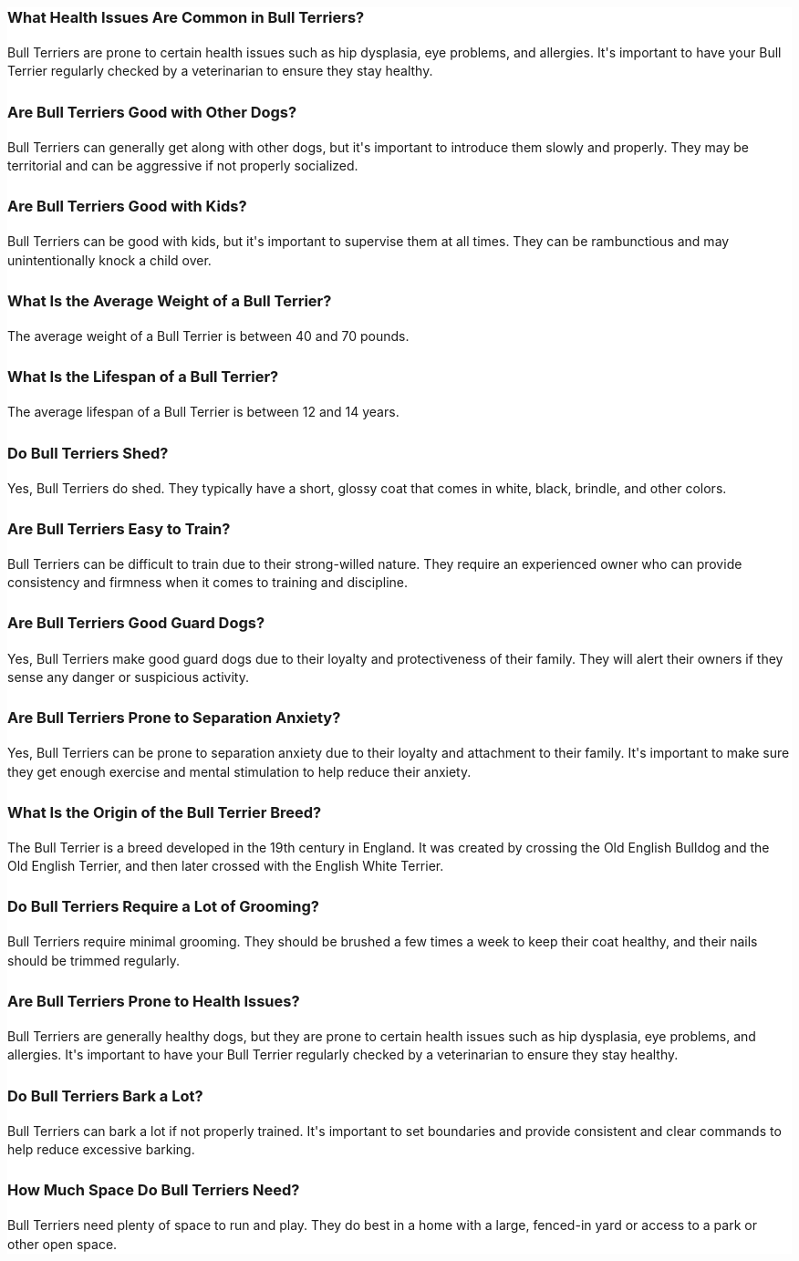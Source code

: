 <h3>What Health Issues Are Common in Bull Terriers?</h3>
Bull Terriers are prone to certain health issues such as hip dysplasia, eye problems, and allergies. It's important to have your Bull Terrier regularly checked by a veterinarian to ensure they stay healthy. 

<h3>Are Bull Terriers Good with Other Dogs?</h3>
Bull Terriers can generally get along with other dogs, but it's important to introduce them slowly and properly. They may be territorial and can be aggressive if not properly socialized. 

<h3>Are Bull Terriers Good with Kids?</h3>
Bull Terriers can be good with kids, but it's important to supervise them at all times. They can be rambunctious and may unintentionally knock a child over. 

<h3>What Is the Average Weight of a Bull Terrier?</h3>
The average weight of a Bull Terrier is between 40 and 70 pounds. 

<h3>What Is the Lifespan of a Bull Terrier?</h3>
The average lifespan of a Bull Terrier is between 12 and 14 years. 

<h3>Do Bull Terriers Shed?</h3>
Yes, Bull Terriers do shed. They typically have a short, glossy coat that comes in white, black, brindle, and other colors. 

<h3>Are Bull Terriers Easy to Train?</h3>
Bull Terriers can be difficult to train due to their strong-willed nature. They require an experienced owner who can provide consistency and firmness when it comes to training and discipline. 

<h3>Are Bull Terriers Good Guard Dogs?</h3>
Yes, Bull Terriers make good guard dogs due to their loyalty and protectiveness of their family. They will alert their owners if they sense any danger or suspicious activity. 

<h3>Are Bull Terriers Prone to Separation Anxiety?</h3>
Yes, Bull Terriers can be prone to separation anxiety due to their loyalty and attachment to their family. It's important to make sure they get enough exercise and mental stimulation to help reduce their anxiety. 

<h3>What Is the Origin of the Bull Terrier Breed?</h3>
The Bull Terrier is a breed developed in the 19th century in England. It was created by crossing the Old English Bulldog and the Old English Terrier, and then later crossed with the English White Terrier. 

<h3>Do Bull Terriers Require a Lot of Grooming?</h3>
Bull Terriers require minimal grooming. They should be brushed a few times a week to keep their coat healthy, and their nails should be trimmed regularly. 

<h3>Are Bull Terriers Prone to Health Issues?</h3>
Bull Terriers are generally healthy dogs, but they are prone to certain health issues such as hip dysplasia, eye problems, and allergies. It's important to have your Bull Terrier regularly checked by a veterinarian to ensure they stay healthy. 

<h3>Do Bull Terriers Bark a Lot?</h3>
Bull Terriers can bark a lot if not properly trained. It's important to set boundaries and provide consistent and clear commands to help reduce excessive barking. 

<h3>How Much Space Do Bull Terriers Need?</h3>
Bull Terriers need plenty of space to run and play. They do best in a home with a large, fenced-in yard or access to a park or other open space. 
